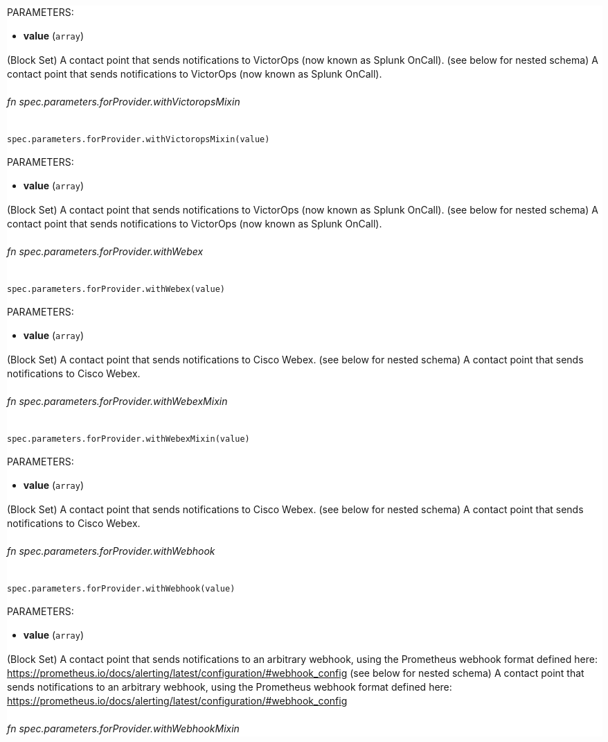 PARAMETERS:

* **value** (`array`)

(Block Set) A contact point that sends notifications to VictorOps (now known as Splunk OnCall). (see below for nested schema)
A contact point that sends notifications to VictorOps (now known as Splunk OnCall).
###### fn spec.parameters.forProvider.withVictoropsMixin

```jsonnet
spec.parameters.forProvider.withVictoropsMixin(value)
```

PARAMETERS:

* **value** (`array`)

(Block Set) A contact point that sends notifications to VictorOps (now known as Splunk OnCall). (see below for nested schema)
A contact point that sends notifications to VictorOps (now known as Splunk OnCall).
###### fn spec.parameters.forProvider.withWebex

```jsonnet
spec.parameters.forProvider.withWebex(value)
```

PARAMETERS:

* **value** (`array`)

(Block Set) A contact point that sends notifications to Cisco Webex. (see below for nested schema)
A contact point that sends notifications to Cisco Webex.
###### fn spec.parameters.forProvider.withWebexMixin

```jsonnet
spec.parameters.forProvider.withWebexMixin(value)
```

PARAMETERS:

* **value** (`array`)

(Block Set) A contact point that sends notifications to Cisco Webex. (see below for nested schema)
A contact point that sends notifications to Cisco Webex.
###### fn spec.parameters.forProvider.withWebhook

```jsonnet
spec.parameters.forProvider.withWebhook(value)
```

PARAMETERS:

* **value** (`array`)

(Block Set) A contact point that sends notifications to an arbitrary webhook, using the Prometheus webhook format defined here: https://prometheus.io/docs/alerting/latest/configuration/#webhook_config (see below for nested schema)
A contact point that sends notifications to an arbitrary webhook, using the Prometheus webhook format defined here: https://prometheus.io/docs/alerting/latest/configuration/#webhook_config
###### fn spec.parameters.forProvider.withWebhookMixin

